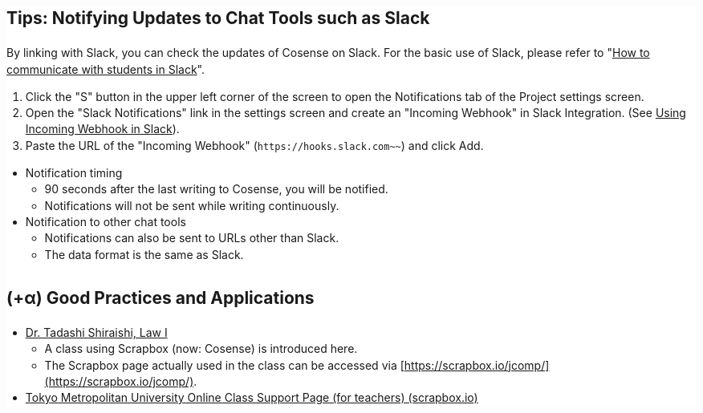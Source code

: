 
## Tips: Notifying Updates to Chat Tools such as Slack
By linking with Slack, you can check the updates of Cosense on Slack.
For the basic use of Slack, please refer to "[How to communicate with students in Slack](/en/articles/slack-communication/)".

1. Click the "S" button in the upper left corner of the screen to open the Notifications tab of the Project settings screen.
2. Open the "Slack Notifications" link in the settings screen and create an "Incoming Webhook" in Slack Integration. (See [Using Incoming Webhook in Slack](https://slack.com/help/articles/115005265063-Incoming-webhooks-for-Slack)).
3. Paste the URL of the "Incoming Webhook" (`https://hooks.slack.com~~`) and click Add.

* Notification timing
  * 90 seconds after the last writing to Cosense, you will be notified.
  * Notifications will not be sent while writing continuously.
* Notification to other chat tools
  * Notifications can also be sent to URLs other than Slack.
  * The data format is the same as Slack.


## (+α) Good Practices and Applications

* [Dr. Tadashi Shiraishi, Law I](/good-practice/interview/shiraishi/)
  * A class using Scrapbox (now: Cosense) is introduced here.
  * The Scrapbox page actually used in the class can be accessed via [https://scrapbox.io/jcomp/](https://scrapbox.io/jcomp/).
* [Tokyo Metropolitan University Online Class Support Page (for teachers) (scrapbox.io)](https://scrapbox.io/tmu-online-tips/)
